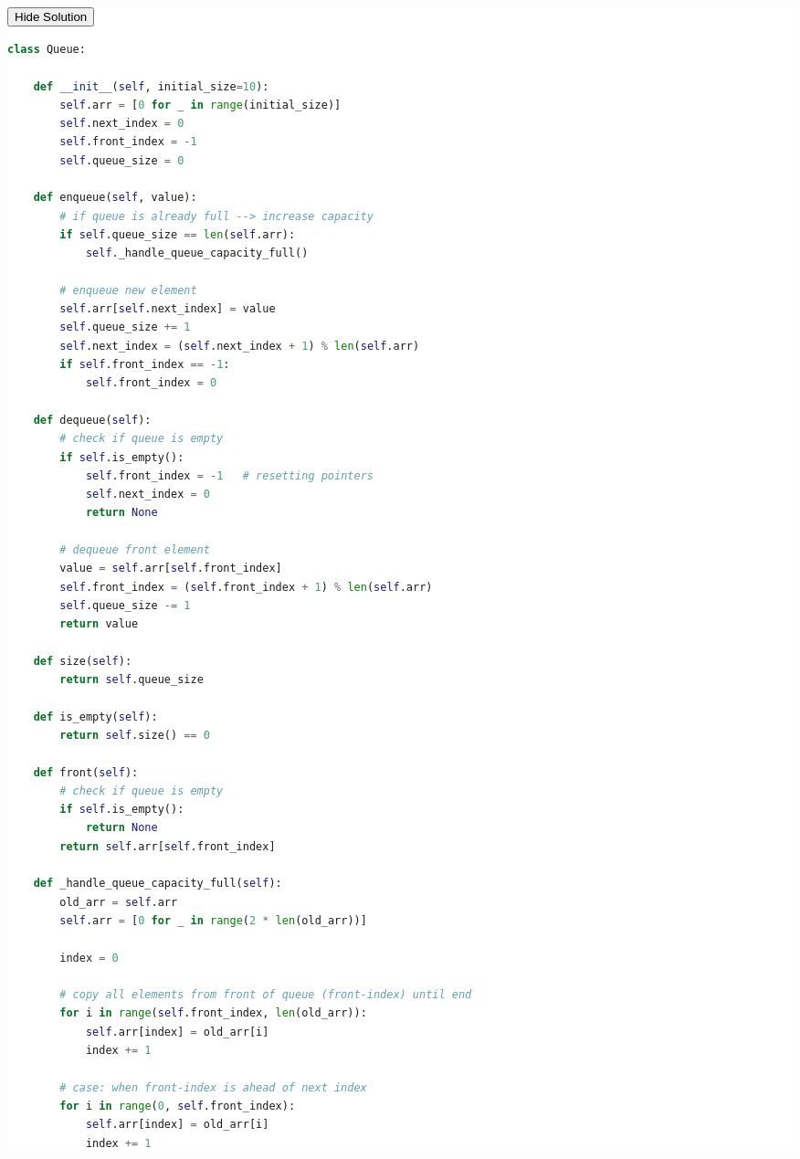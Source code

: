 <span class="graffiti-highlight graffiti-id_52iezkc-id_cyedroj"><i></i><button>Hide Solution</button></span>


```python
class Queue:

    def __init__(self, initial_size=10):
        self.arr = [0 for _ in range(initial_size)]
        self.next_index = 0
        self.front_index = -1
        self.queue_size = 0

    def enqueue(self, value):
        # if queue is already full --> increase capacity
        if self.queue_size == len(self.arr):
            self._handle_queue_capacity_full()

        # enqueue new element
        self.arr[self.next_index] = value
        self.queue_size += 1
        self.next_index = (self.next_index + 1) % len(self.arr)
        if self.front_index == -1:
            self.front_index = 0

    def dequeue(self):
        # check if queue is empty
        if self.is_empty():
            self.front_index = -1   # resetting pointers
            self.next_index = 0
            return None

        # dequeue front element
        value = self.arr[self.front_index]
        self.front_index = (self.front_index + 1) % len(self.arr)
        self.queue_size -= 1
        return value

    def size(self):
        return self.queue_size

    def is_empty(self):
        return self.size() == 0
    
    def front(self):
        # check if queue is empty
        if self.is_empty():
            return None
        return self.arr[self.front_index]

    def _handle_queue_capacity_full(self):
        old_arr = self.arr
        self.arr = [0 for _ in range(2 * len(old_arr))]

        index = 0

        # copy all elements from front of queue (front-index) until end
        for i in range(self.front_index, len(old_arr)):
            self.arr[index] = old_arr[i]
            index += 1

        # case: when front-index is ahead of next index
        for i in range(0, self.front_index):
            self.arr[index] = old_arr[i]
            index += 1
```
